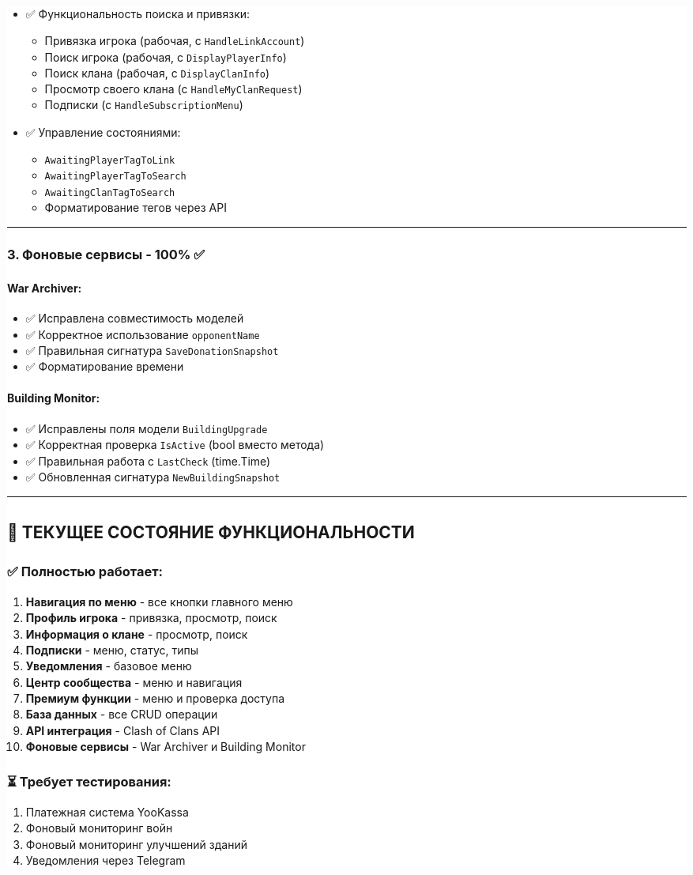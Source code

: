 - ✅ Функциональность поиска и привязки:
  - Привязка игрока (рабочая, с `HandleLinkAccount`)
  - Поиск игрока (рабочая, с `DisplayPlayerInfo`)
  - Поиск клана (рабочая, с `DisplayClanInfo`)
  - Просмотр своего клана (с `HandleMyClanRequest`)
  - Подписки (с `HandleSubscriptionMenu`)

- ✅ Управление состояниями:
  - `AwaitingPlayerTagToLink`
  - `AwaitingPlayerTagToSearch`
  - `AwaitingClanTagToSearch`
  - Форматирование тегов через API

---

### 3. Фоновые сервисы - 100% ✅

#### War Archiver:
- ✅ Исправлена совместимость моделей
- ✅ Корректное использование `opponentName`
- ✅ Правильная сигнатура `SaveDonationSnapshot`
- ✅ Форматирование времени

#### Building Monitor:
- ✅ Исправлены поля модели `BuildingUpgrade`
- ✅ Корректная проверка `IsActive` (bool вместо метода)
- ✅ Правильная работа с `LastCheck` (time.Time)
- ✅ Обновленная сигнатура `NewBuildingSnapshot`

---

## 🎯 ТЕКУЩЕЕ СОСТОЯНИЕ ФУНКЦИОНАЛЬНОСТИ

### ✅ Полностью работает:
1. **Навигация по меню** - все кнопки главного меню
2. **Профиль игрока** - привязка, просмотр, поиск
3. **Информация о клане** - просмотр, поиск
4. **Подписки** - меню, статус, типы
5. **Уведомления** - базовое меню
6. **Центр сообщества** - меню и навигация
7. **Премиум функции** - меню и проверка доступа
8. **База данных** - все CRUD операции
9. **API интеграция** - Clash of Clans API
10. **Фоновые сервисы** - War Archiver и Building Monitor

### ⏳ Требует тестирования:
1. Платежная система YooKassa
2. Фоновый мониторинг войн
3. Фоновый мониторинг улучшений зданий
4. Уведомления через Telegram
